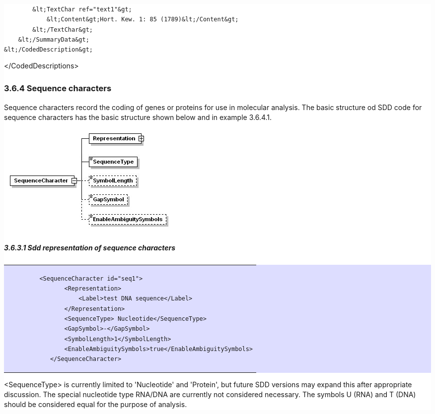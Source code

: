         	&lt;TextChar ref="text1"&gt;
				&lt;Content&gt;Hort. Kew. 1: 85 (1789)&lt;/Content&gt;
			&lt;/TextChar&gt;
        &lt;/SummaryData&gt;
	&lt;/CodedDescription&gt;
&lt;/CodedDescriptions&gt;
</code></pre>

</td>
</tr>

</table>

<h3>3.6.4 Sequence characters</h3>

<p>Sequence characters record the coding of genes or proteins  for use in molecular analysis. The basic structure od SDD code for sequence characters has the basic structure shown below and in example 3.6.4.1.</p>

<p><a href="SddCharacters/sequencecharacter.gif"><img src="SddCharacters/sequencecharacter.gif"/></a></p>

<h5>3.6.3.1 Sdd representation of sequence characters</h5>

<table bgcolor="#ddddff" border="0" width="100%" cellpadding="5" cellspacing="5" style="border-collapse: collapse" bordercolor="#111111">

<tr>
<td>

<pre><code>			&lt;SequenceCharacter id="seq1"&gt;
				&lt;Representation&gt;
					&lt;Label&gt;test DNA sequence&lt;/Label&gt;
				&lt;/Representation&gt;
				&lt;SequenceType&gt; Nucleotide&lt;/SequenceType&gt;
				&lt;GapSymbol&gt;-&lt;/GapSymbol&gt;
				&lt;SymbolLength&gt;1&lt;/SymbolLength&gt;
				&lt;EnableAmbiguitySymbols&gt;true&lt;/EnableAmbiguitySymbols&gt;
			&lt;/SequenceCharacter&gt;
</code></pre>

</td>
</tr>

</table>

<p>&lt;SequenceType&gt; is currently limited to 'Nucleotide' and 'Protein', but future SDD versions may expand this after appropriate discussion. The special nucleotide type RNA/DNA are currently not considered necessary. The symbols U (RNA) and T (DNA) should be considered equal for the purpose of analysis.</p>

